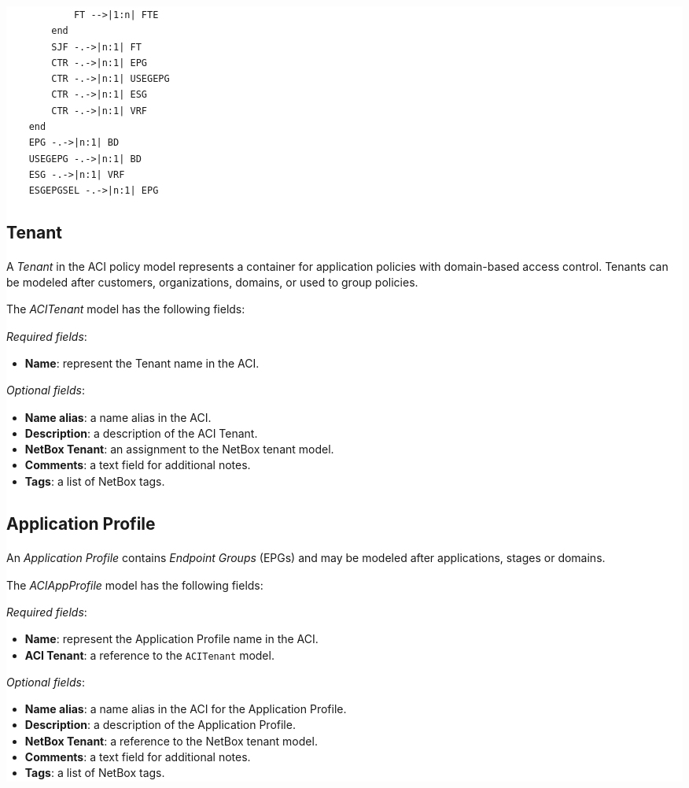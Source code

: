 ```mermaid
            FT -->|1:n| FTE
        end
        SJF -.->|n:1| FT
        CTR -.->|n:1| EPG
        CTR -.->|n:1| USEGEPG
        CTR -.->|n:1| ESG
        CTR -.->|n:1| VRF
    end
    EPG -.->|n:1| BD
    USEGEPG -.->|n:1| BD
    ESG -.->|n:1| VRF
    ESGEPGSEL -.->|n:1| EPG
```

## Tenant

A *Tenant* in the ACI policy model represents a container for application
policies with domain-based access control.
Tenants can be modeled after customers, organizations, domains, or used to
group policies.

The *ACITenant* model has the following fields:

*Required fields*:

- **Name**: represent the Tenant name in the ACI.

*Optional fields*:

- **Name alias**: a name alias in the ACI.
- **Description**: a description of the ACI Tenant.
- **NetBox Tenant**: an assignment to the NetBox tenant model.
- **Comments**: a text field for additional notes.
- **Tags**: a list of NetBox tags.

## Application Profile

An *Application Profile* contains *Endpoint Groups* (EPGs) and may be modeled
after applications, stages or domains.

The *ACIAppProfile* model has the following fields:

*Required fields*:

- **Name**: represent the Application Profile name in the ACI.
- **ACI Tenant**: a reference to the `ACITenant` model.

*Optional fields*:

- **Name alias**: a name alias in the ACI for the Application Profile.
- **Description**: a description of the Application Profile.
- **NetBox Tenant**: a reference to the NetBox tenant model.
- **Comments**: a text field for additional notes.
- **Tags**: a list of NetBox tags.
